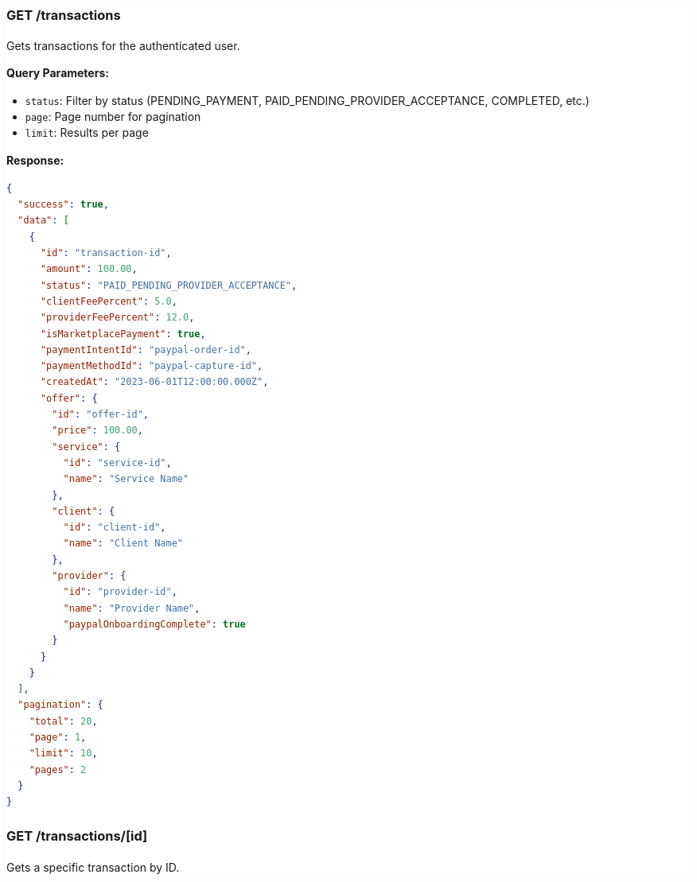 ### GET /transactions
Gets transactions for the authenticated user.

**Query Parameters:**
- `status`: Filter by status (PENDING_PAYMENT, PAID_PENDING_PROVIDER_ACCEPTANCE, COMPLETED, etc.)
- `page`: Page number for pagination
- `limit`: Results per page

**Response:**
```json
{
  "success": true,
  "data": [
    {
      "id": "transaction-id",
      "amount": 100.00,
      "status": "PAID_PENDING_PROVIDER_ACCEPTANCE",
      "clientFeePercent": 5.0,
      "providerFeePercent": 12.0,
      "isMarketplacePayment": true,
      "paymentIntentId": "paypal-order-id",
      "paymentMethodId": "paypal-capture-id",
      "createdAt": "2023-06-01T12:00:00.000Z",
      "offer": {
        "id": "offer-id",
        "price": 100.00,
        "service": {
          "id": "service-id",
          "name": "Service Name"
        },
        "client": {
          "id": "client-id",
          "name": "Client Name"
        },
        "provider": {
          "id": "provider-id",
          "name": "Provider Name",
          "paypalOnboardingComplete": true
        }
      }
    }
  ],
  "pagination": {
    "total": 20,
    "page": 1,
    "limit": 10,
    "pages": 2
  }
}
```

### GET /transactions/[id]
Gets a specific transaction by ID.

